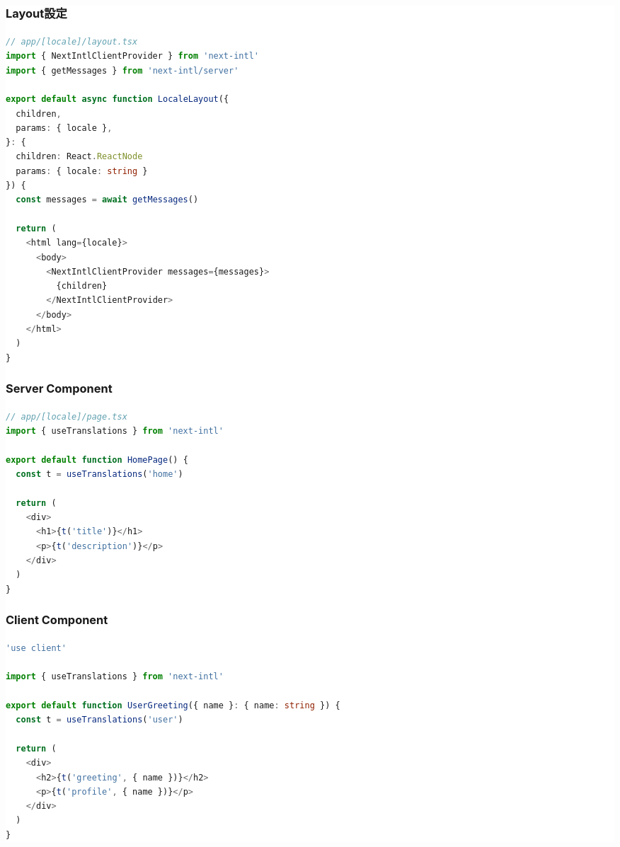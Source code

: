 
### Layout設定

```typescript
// app/[locale]/layout.tsx
import { NextIntlClientProvider } from 'next-intl'
import { getMessages } from 'next-intl/server'

export default async function LocaleLayout({
  children,
  params: { locale },
}: {
  children: React.ReactNode
  params: { locale: string }
}) {
  const messages = await getMessages()

  return (
    <html lang={locale}>
      <body>
        <NextIntlClientProvider messages={messages}>
          {children}
        </NextIntlClientProvider>
      </body>
    </html>
  )
}
```

### Server Component

```typescript
// app/[locale]/page.tsx
import { useTranslations } from 'next-intl'

export default function HomePage() {
  const t = useTranslations('home')

  return (
    <div>
      <h1>{t('title')}</h1>
      <p>{t('description')}</p>
    </div>
  )
}
```

### Client Component

```typescript
'use client'

import { useTranslations } from 'next-intl'

export default function UserGreeting({ name }: { name: string }) {
  const t = useTranslations('user')

  return (
    <div>
      <h2>{t('greeting', { name })}</h2>
      <p>{t('profile', { name })}</p>
    </div>
  )
}
```
